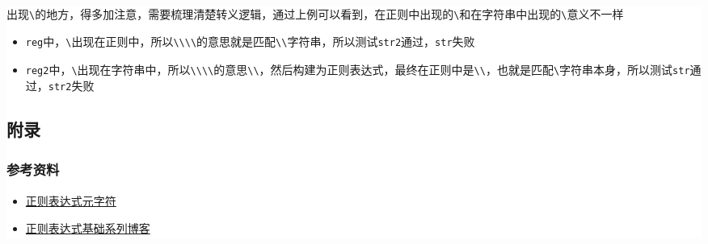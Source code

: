 出现`\`的地方，得多加注意，需要梳理清楚转义逻辑，通过上例可以看到，在正则中出现的`\`和在字符串中出现的`\`意义不一样

- `reg`中，`\`出现在正则中，所以`\\\\`的意思就是匹配`\\`字符串，所以测试`str2`通过，`str`失败

- `reg2`中，`\`出现在字符串中，所以`\\\\`的意思`\\`，然后构建为正则表达式，最终在正则中是`\\`，也就是匹配`\`字符串本身，所以测试`str`通过，`str2`失败


## 附录

### 参考资料

* [正则表达式元字符](http://www.runoob.com/regexp/regexp-metachar.html)

* [正则表达式基础系列博客](http://blog.csdn.net/lxcnn?viewmode=contents)